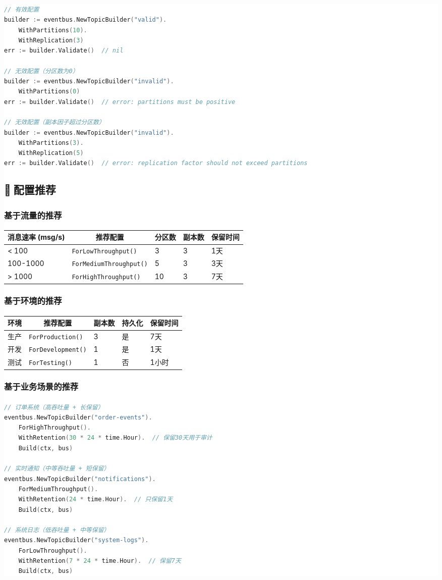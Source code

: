 ```go
// 有效配置
builder := eventbus.NewTopicBuilder("valid").
    WithPartitions(10).
    WithReplication(3)
err := builder.Validate()  // nil

// 无效配置（分区数为0）
builder := eventbus.NewTopicBuilder("invalid").
    WithPartitions(0)
err := builder.Validate()  // error: partitions must be positive

// 无效配置（副本因子超过分区数）
builder := eventbus.NewTopicBuilder("invalid").
    WithPartitions(3).
    WithReplication(5)
err := builder.Validate()  // error: replication factor should not exceed partitions
```

## 📐 配置推荐

### 基于流量的推荐

| 消息速率 (msg/s) | 推荐配置 | 分区数 | 副本数 | 保留时间 |
|------------------|----------|--------|--------|----------|
| < 100            | `ForLowThroughput()`    | 3  | 3 | 1天  |
| 100-1000         | `ForMediumThroughput()` | 5  | 3 | 3天  |
| > 1000           | `ForHighThroughput()`   | 10 | 3 | 7天  |

### 基于环境的推荐

| 环境 | 推荐配置 | 副本数 | 持久化 | 保留时间 |
|------|----------|--------|--------|----------|
| 生产 | `ForProduction()`   | 3 | 是 | 7天  |
| 开发 | `ForDevelopment()`  | 1 | 是 | 1天  |
| 测试 | `ForTesting()`      | 1 | 否 | 1小时 |

### 基于业务场景的推荐

```go
// 订单系统（高吞吐量 + 长保留）
eventbus.NewTopicBuilder("order-events").
    ForHighThroughput().
    WithRetention(30 * 24 * time.Hour).  // 保留30天用于审计
    Build(ctx, bus)

// 实时通知（中等吞吐量 + 短保留）
eventbus.NewTopicBuilder("notifications").
    ForMediumThroughput().
    WithRetention(24 * time.Hour).  // 只保留1天
    Build(ctx, bus)

// 系统日志（低吞吐量 + 中等保留）
eventbus.NewTopicBuilder("system-logs").
    ForLowThroughput().
    WithRetention(7 * 24 * time.Hour).  // 保留7天
    Build(ctx, bus)
```

